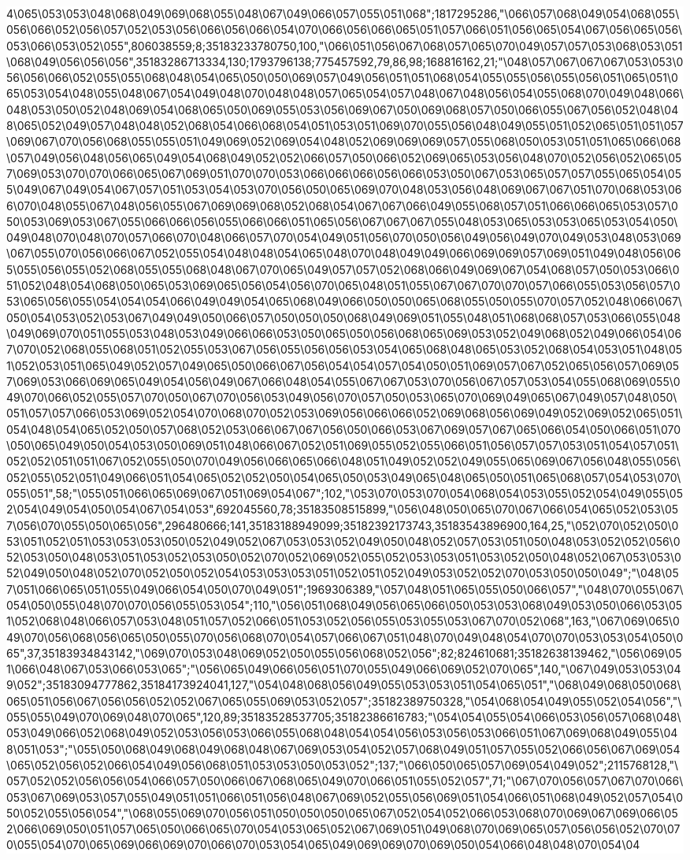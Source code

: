 4\065\053\053\048\068\049\069\068\055\048\067\049\066\057\055\051\068";1817295286,"\066\057\068\049\054\068\055\056\066\052\056\057\052\053\056\066\056\066\054\070\066\056\066\065\051\057\066\051\056\065\054\067\056\065\056\053\066\053\052\055",806038559;8;35183233780750,100,"\066\051\056\067\068\057\065\070\049\057\057\053\068\053\051\068\049\056\056\056",35183286713334,130;1793796138;775457592,79,86,98;168816162,21;"\048\057\067\067\067\053\053\056\056\066\052\055\055\068\048\054\065\050\050\069\057\049\056\051\051\068\054\055\055\056\055\056\051\065\051\065\053\054\048\055\048\067\054\049\048\070\048\048\057\065\054\057\048\067\048\056\054\055\068\070\049\048\066\048\053\050\052\048\069\054\068\065\050\069\055\053\056\069\067\050\069\068\057\050\066\055\067\056\052\048\048\065\052\049\057\048\048\052\068\054\066\068\054\051\053\051\069\070\055\056\048\049\055\051\052\065\051\051\057\069\067\070\056\068\055\055\051\049\069\052\069\054\048\052\069\069\069\057\055\068\050\053\051\051\065\066\068\057\049\056\048\056\065\049\054\068\049\052\052\066\057\050\066\052\069\065\053\056\048\070\052\056\052\065\057\069\053\070\070\066\065\067\069\051\070\070\053\066\066\066\056\066\053\050\067\053\065\057\057\055\065\054\055\049\067\049\054\067\057\051\053\054\053\070\056\050\065\069\070\048\053\056\048\069\067\067\051\070\068\053\066\070\048\055\067\048\056\055\067\069\069\068\052\068\054\067\067\066\049\055\068\057\051\066\066\065\053\057\050\053\069\053\067\055\066\066\056\055\066\066\051\065\056\067\067\067\055\048\053\065\053\053\065\053\054\050\049\048\070\048\070\057\066\070\048\066\057\070\054\049\051\056\070\050\056\049\056\049\070\049\053\048\053\069\067\055\070\056\066\067\052\055\054\048\048\054\065\048\070\048\049\049\066\069\069\057\069\051\049\048\056\065\055\056\055\052\068\055\055\068\048\067\070\065\049\057\057\052\068\066\049\069\067\054\068\057\050\053\066\051\052\048\054\068\050\065\053\069\065\056\054\056\070\065\048\051\055\067\067\070\070\057\066\055\053\056\057\053\065\056\055\054\054\054\066\049\049\054\065\068\049\066\050\050\065\068\055\050\055\070\057\052\048\066\067\050\054\053\052\053\067\049\049\050\066\057\050\050\050\068\049\069\051\055\048\051\068\068\057\053\066\055\048\049\069\070\051\055\053\048\053\049\066\066\053\050\065\050\056\068\065\069\053\052\049\068\052\049\066\054\067\070\052\068\055\068\051\052\055\053\067\056\055\056\056\053\054\065\068\048\065\053\052\068\054\053\051\048\051\052\053\051\065\049\052\057\049\065\050\066\067\056\054\054\057\054\050\051\069\057\067\052\065\056\057\069\057\069\053\066\069\065\049\054\056\049\067\066\048\054\055\067\067\053\070\056\067\057\053\054\055\068\069\055\049\070\066\052\055\057\070\050\067\070\056\053\049\056\070\057\050\053\065\070\069\049\065\067\049\057\048\050\051\057\057\066\053\069\052\054\070\068\070\052\053\069\056\066\066\052\069\068\056\069\049\052\069\052\065\051\054\048\054\065\052\050\057\068\052\053\066\067\067\056\050\066\053\067\069\057\067\065\066\054\050\066\051\070\050\065\049\050\054\053\050\069\051\048\066\067\052\051\069\055\052\055\066\051\056\057\057\053\051\054\057\051\052\052\051\051\067\052\055\050\070\049\056\066\065\066\048\051\049\052\052\049\055\065\069\067\056\048\055\056\052\055\052\051\049\066\051\054\065\052\052\050\054\065\050\053\049\065\048\065\050\051\065\068\057\054\053\070\055\051",58;"\055\051\066\065\069\067\051\069\054\067";102,"\053\070\053\070\054\068\054\053\055\052\054\049\055\052\054\049\054\050\054\067\054\053",692045560,78;35183508515899,"\056\048\050\065\070\067\066\054\065\052\053\057\056\070\055\050\065\056",296480666;141,35183188949099;35182392173743,35183543896900,164,25,"\052\070\052\050\053\051\052\051\053\053\053\050\052\049\052\067\053\053\052\049\050\048\052\057\053\051\050\048\053\052\052\056\052\053\050\048\053\051\053\052\053\050\052\070\052\069\052\055\052\053\053\051\053\052\050\048\052\067\053\053\052\049\050\048\052\070\052\050\052\054\053\053\053\051\052\051\052\049\053\052\052\070\053\050\050\049";"\048\057\051\066\065\051\055\049\066\054\050\070\049\051";1969306389,"\057\048\051\065\055\050\066\057","\048\070\055\067\054\050\055\048\070\070\056\055\053\054";110,"\056\051\068\049\056\065\066\050\053\053\068\049\053\050\066\053\051\052\068\048\066\057\053\048\051\057\052\066\051\053\052\056\055\053\055\053\067\070\052\068",163,"\067\069\065\049\070\056\068\056\065\050\055\070\056\068\070\054\057\066\067\051\048\070\049\048\054\070\070\053\053\054\050\065",37,35183934843142,"\069\070\053\048\069\052\050\055\056\068\052\056";82;824610681;35182638139462,"\056\069\051\066\048\067\053\066\053\065";"\056\065\049\066\056\051\070\055\049\066\069\052\070\065",140,"\067\049\053\053\049\052";35183094777862,35184173924041,127,"\054\048\068\056\049\055\053\053\051\054\065\051","\068\049\068\050\068\065\051\056\067\056\056\052\052\067\065\055\069\053\052\057";35182389750328,"\054\068\054\049\055\052\054\056","\055\055\049\070\069\048\070\065",120,89;35183528537705;35182386616783;"\054\054\055\054\066\053\056\057\068\048\053\049\066\052\068\049\052\053\056\053\066\055\068\048\054\054\056\053\056\053\066\051\067\069\068\049\055\048\051\053";"\055\050\068\049\068\049\068\048\067\069\053\054\052\057\068\049\051\057\055\052\066\056\067\069\054\065\052\056\052\066\054\049\056\068\051\053\053\050\053\052";137;"\066\050\065\057\069\054\049\052";2115768128,"\057\052\052\056\056\054\066\057\050\066\067\068\065\049\070\066\051\055\052\057",71;"\067\070\056\057\067\070\066\053\067\069\053\057\055\049\051\051\066\051\056\048\067\069\052\055\056\069\051\054\066\051\068\049\052\057\054\050\052\055\056\054","\068\055\069\070\056\051\050\050\050\065\067\052\054\052\066\053\068\070\069\067\069\066\052\066\069\050\051\057\065\050\066\065\070\054\053\065\052\067\069\051\049\068\070\069\065\057\056\056\052\070\070\055\054\070\065\069\066\069\070\066\070\053\054\065\049\069\069\070\069\050\054\066\048\048\070\054\04